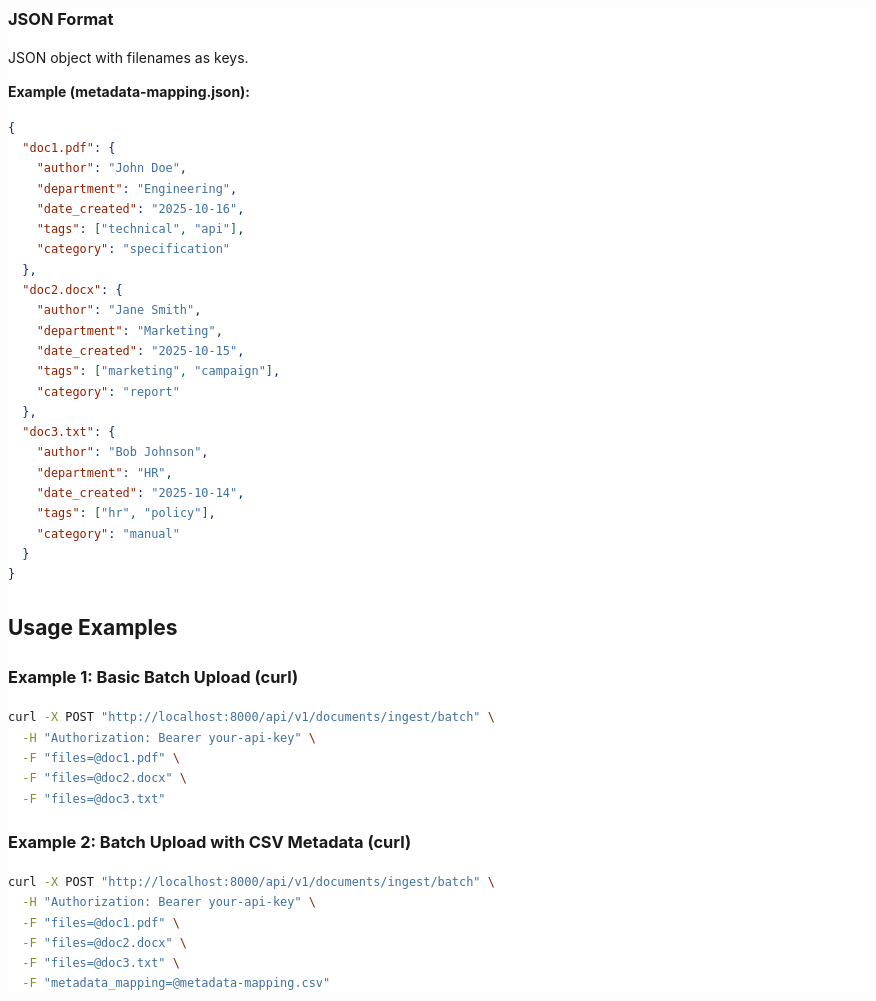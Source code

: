 ### JSON Format

JSON object with filenames as keys.

**Example (metadata-mapping.json):**
```json
{
  "doc1.pdf": {
    "author": "John Doe",
    "department": "Engineering",
    "date_created": "2025-10-16",
    "tags": ["technical", "api"],
    "category": "specification"
  },
  "doc2.docx": {
    "author": "Jane Smith",
    "department": "Marketing",
    "date_created": "2025-10-15",
    "tags": ["marketing", "campaign"],
    "category": "report"
  },
  "doc3.txt": {
    "author": "Bob Johnson",
    "department": "HR",
    "date_created": "2025-10-14",
    "tags": ["hr", "policy"],
    "category": "manual"
  }
}
```

## Usage Examples

### Example 1: Basic Batch Upload (curl)

```bash
curl -X POST "http://localhost:8000/api/v1/documents/ingest/batch" \
  -H "Authorization: Bearer your-api-key" \
  -F "files=@doc1.pdf" \
  -F "files=@doc2.docx" \
  -F "files=@doc3.txt"
```

### Example 2: Batch Upload with CSV Metadata (curl)

```bash
curl -X POST "http://localhost:8000/api/v1/documents/ingest/batch" \
  -H "Authorization: Bearer your-api-key" \
  -F "files=@doc1.pdf" \
  -F "files=@doc2.docx" \
  -F "files=@doc3.txt" \
  -F "metadata_mapping=@metadata-mapping.csv"
```
